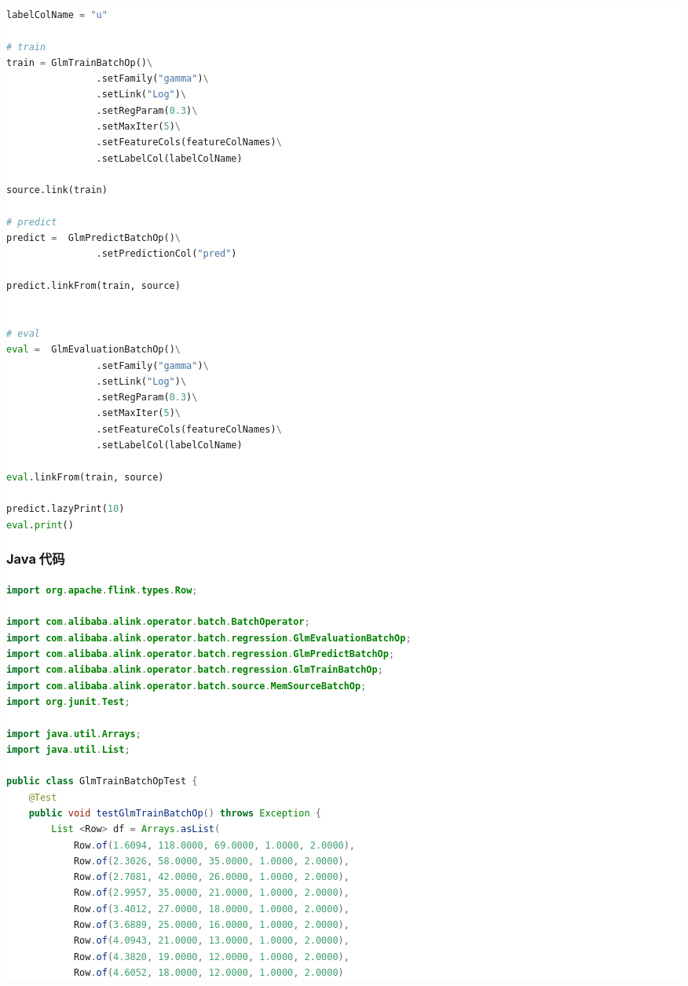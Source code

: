 ```python
labelColName = "u"

# train
train = GlmTrainBatchOp()\
                .setFamily("gamma")\
                .setLink("Log")\
                .setRegParam(0.3)\
                .setMaxIter(5)\
                .setFeatureCols(featureColNames)\
                .setLabelCol(labelColName)

source.link(train)

# predict
predict =  GlmPredictBatchOp()\
                .setPredictionCol("pred")

predict.linkFrom(train, source)


# eval
eval =  GlmEvaluationBatchOp()\
                .setFamily("gamma")\
                .setLink("Log")\
                .setRegParam(0.3)\
                .setMaxIter(5)\
                .setFeatureCols(featureColNames)\
                .setLabelCol(labelColName)

eval.linkFrom(train, source)

predict.lazyPrint(10)
eval.print()

```
### Java 代码
```java
import org.apache.flink.types.Row;

import com.alibaba.alink.operator.batch.BatchOperator;
import com.alibaba.alink.operator.batch.regression.GlmEvaluationBatchOp;
import com.alibaba.alink.operator.batch.regression.GlmPredictBatchOp;
import com.alibaba.alink.operator.batch.regression.GlmTrainBatchOp;
import com.alibaba.alink.operator.batch.source.MemSourceBatchOp;
import org.junit.Test;

import java.util.Arrays;
import java.util.List;

public class GlmTrainBatchOpTest {
	@Test
	public void testGlmTrainBatchOp() throws Exception {
		List <Row> df = Arrays.asList(
			Row.of(1.6094, 118.0000, 69.0000, 1.0000, 2.0000),
			Row.of(2.3026, 58.0000, 35.0000, 1.0000, 2.0000),
			Row.of(2.7081, 42.0000, 26.0000, 1.0000, 2.0000),
			Row.of(2.9957, 35.0000, 21.0000, 1.0000, 2.0000),
			Row.of(3.4012, 27.0000, 18.0000, 1.0000, 2.0000),
			Row.of(3.6889, 25.0000, 16.0000, 1.0000, 2.0000),
			Row.of(4.0943, 21.0000, 13.0000, 1.0000, 2.0000),
			Row.of(4.3820, 19.0000, 12.0000, 1.0000, 2.0000),
			Row.of(4.6052, 18.0000, 12.0000, 1.0000, 2.0000)
```